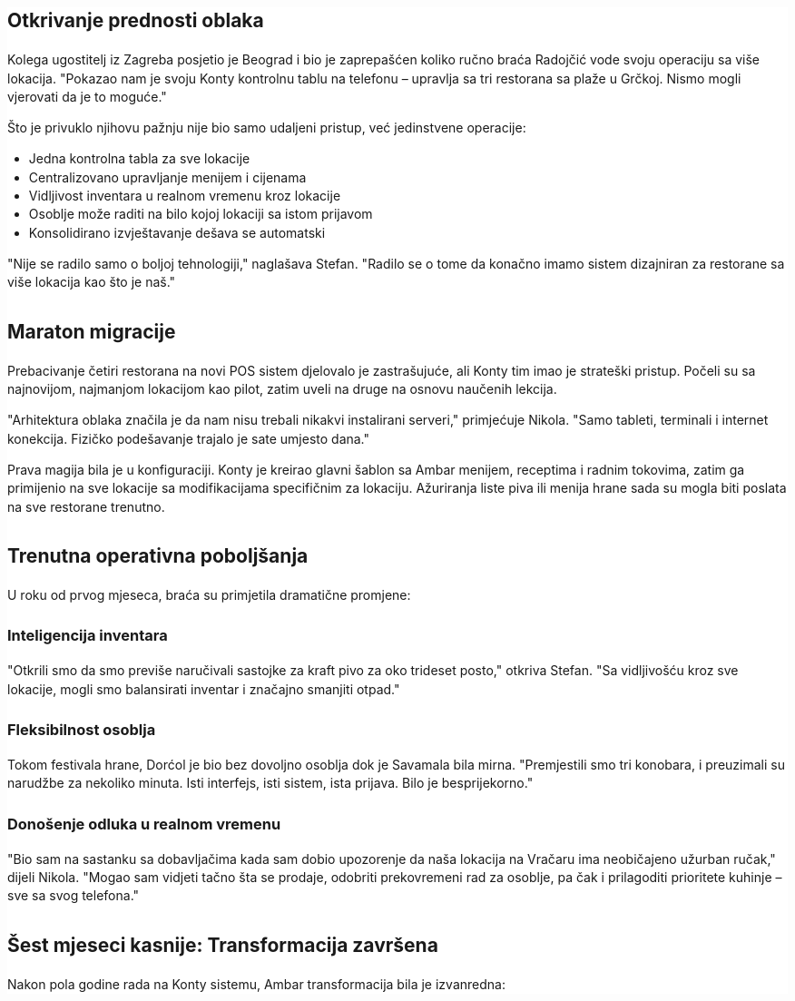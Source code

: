 ## Otkrivanje prednosti oblaka

Kolega ugostitelj iz Zagreba posjetio je Beograd i bio je zaprepašćen koliko ručno braća Radojčić vode svoju operaciju sa više lokacija. "Pokazao nam je svoju Konty kontrolnu tablu na telefonu – upravlja sa tri restorana sa plaže u Grčkoj. Nismo mogli vjerovati da je to moguće."

Što je privuklo njihovu pažnju nije bio samo udaljeni pristup, već jedinstvene operacije:
- Jedna kontrolna tabla za sve lokacije
- Centralizovano upravljanje menijem i cijenama
- Vidljivost inventara u realnom vremenu kroz lokacije
- Osoblje može raditi na bilo kojoj lokaciji sa istom prijavom
- Konsolidirano izvještavanje dešava se automatski

"Nije se radilo samo o boljoj tehnologiji," naglašava Stefan. "Radilo se o tome da konačno imamo sistem dizajniran za restorane sa više lokacija kao što je naš."

## Maraton migracije

Prebacivanje četiri restorana na novi POS sistem djelovalo je zastrašujuće, ali Konty tim imao je strateški pristup. Počeli su sa najnovijom, najmanjom lokacijom kao pilot, zatim uveli na druge na osnovu naučenih lekcija.

"Arhitektura oblaka značila je da nam nisu trebali nikakvi instalirani serveri," primjećuje Nikola. "Samo tableti, terminali i internet konekcija. Fizičko podešavanje trajalo je sate umjesto dana."

Prava magija bila je u konfiguraciji. Konty je kreirao glavni šablon sa Ambar menijem, receptima i radnim tokovima, zatim ga primijenio na sve lokacije sa modifikacijama specifičnim za lokaciju. Ažuriranja liste piva ili menija hrane sada su mogla biti poslata na sve restorane trenutno.

## Trenutna operativna poboljšanja

U roku od prvog mjeseca, braća su primjetila dramatične promjene:

### Inteligencija inventara
"Otkrili smo da smo previše naručivali sastojke za kraft pivo za oko trideset posto," otkriva Stefan. "Sa vidljivošću kroz sve lokacije, mogli smo balansirati inventar i značajno smanjiti otpad."

### Fleksibilnost osoblja
Tokom festivala hrane, Dorćol je bio bez dovoljno osoblja dok je Savamala bila mirna. "Premjestili smo tri konobara, i preuzimali su narudžbe za nekoliko minuta. Isti interfejs, isti sistem, ista prijava. Bilo je besprijekorno."

### Donošenje odluka u realnom vremenu
"Bio sam na sastanku sa dobavljačima kada sam dobio upozorenje da naša lokacija na Vračaru ima neobičajeno užurban ručak," dijeli Nikola. "Mogao sam vidjeti tačno šta se prodaje, odobriti prekovremeni rad za osoblje, pa čak i prilagoditi prioritete kuhinje – sve sa svog telefona."

## Šest mjeseci kasnije: Transformacija završena

Nakon pola godine rada na Konty sistemu, Ambar transformacija bila je izvanredna:
